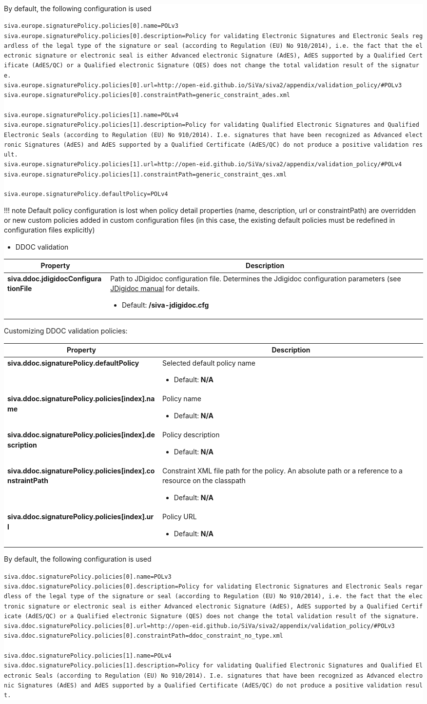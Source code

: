 By default, the following configuration is used
```text
siva.europe.signaturePolicy.policies[0].name=POLv3
siva.europe.signaturePolicy.policies[0].description=Policy for validating Electronic Signatures and Electronic Seals regardless of the legal type of the signature or seal (according to Regulation (EU) No 910/2014), i.e. the fact that the electronic signature or electronic seal is either Advanced electronic Signature (AdES), AdES supported by a Qualified Certificate (AdES/QC) or a Qualified electronic Signature (QES) does not change the total validation result of the signature.
siva.europe.signaturePolicy.policies[0].url=http://open-eid.github.io/SiVa/siva2/appendix/validation_policy/#POLv3
siva.europe.signaturePolicy.policies[0].constraintPath=generic_constraint_ades.xml

siva.europe.signaturePolicy.policies[1].name=POLv4
siva.europe.signaturePolicy.policies[1].description=Policy for validating Qualified Electronic Signatures and Qualified Electronic Seals (according to Regulation (EU) No 910/2014). I.e. signatures that have been recognized as Advanced electronic Signatures (AdES) and AdES supported by a Qualified Certificate (AdES/QC) do not produce a positive validation result.
siva.europe.signaturePolicy.policies[1].url=http://open-eid.github.io/SiVa/siva2/appendix/validation_policy/#POLv4
siva.europe.signaturePolicy.policies[1].constraintPath=generic_constraint_qes.xml

siva.europe.signaturePolicy.defaultPolicy=POLv4
```

!!! note
    Default policy configuration is lost when policy detail properties (name, description, url or constraintPath) are overridden or new custom policies added in custom configuration files (in this case, the existing default policies must be redefined in configuration files explicitly)

* DDOC validation

| Property | Description |
| -------- | ----------- |
|**siva.ddoc.jdigidocConfigurationFile**| Path to JDigidoc configuration file. Determines the Jdigidoc configuration parameters (see [JDigidoc manual](https://github.com/open-eid/jdigidoc/blob/master/doc/SK-JDD-PRG-GUIDE.pdf) for details.<ul><li>Default: **/siva-jdigidoc.cfg**</li></ul>|

Customizing DDOC validation policies:

| Property | Description |
| -------- | ----------- |
|**siva.ddoc.signaturePolicy.defaultPolicy**| Selected default policy name <ul><li>Default: **N/A**</li></ul>|
|**siva.ddoc.signaturePolicy.policies[index].name**| Policy name <ul><li>Default: **N/A**</li></ul>|
|**siva.ddoc.signaturePolicy.policies[index].description**| Policy description <ul><li>Default: **N/A**</li></ul>|
|**siva.ddoc.signaturePolicy.policies[index].constraintPath**| Constraint XML file path for the policy. An absolute path or a reference to a resource on the classpath<ul><li>Default: **N/A**</li></ul>|
|**siva.ddoc.signaturePolicy.policies[index].url**| Policy URL <ul><li>Default: **N/A**</li></ul>|

By default, the following configuration is used
```text
siva.ddoc.signaturePolicy.policies[0].name=POLv3
siva.ddoc.signaturePolicy.policies[0].description=Policy for validating Electronic Signatures and Electronic Seals regardless of the legal type of the signature or seal (according to Regulation (EU) No 910/2014), i.e. the fact that the electronic signature or electronic seal is either Advanced electronic Signature (AdES), AdES supported by a Qualified Certificate (AdES/QC) or a Qualified electronic Signature (QES) does not change the total validation result of the signature.
siva.ddoc.signaturePolicy.policies[0].url=http://open-eid.github.io/SiVa/siva2/appendix/validation_policy/#POLv3
siva.ddoc.signaturePolicy.policies[0].constraintPath=ddoc_constraint_no_type.xml

siva.ddoc.signaturePolicy.policies[1].name=POLv4
siva.ddoc.signaturePolicy.policies[1].description=Policy for validating Qualified Electronic Signatures and Qualified Electronic Seals (according to Regulation (EU) No 910/2014). I.e. signatures that have been recognized as Advanced electronic Signatures (AdES) and AdES supported by a Qualified Certificate (AdES/QC) do not produce a positive validation result.
```